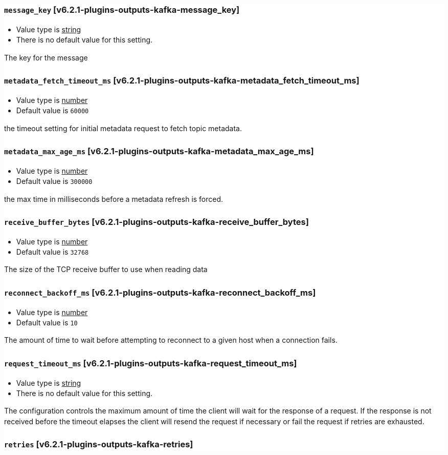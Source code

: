 ### `message_key` [v6.2.1-plugins-outputs-kafka-message_key]

* Value type is [string](logstash://reference/configuration-file-structure.md#string)
* There is no default value for this setting.

The key for the message


### `metadata_fetch_timeout_ms` [v6.2.1-plugins-outputs-kafka-metadata_fetch_timeout_ms]

* Value type is [number](logstash://reference/configuration-file-structure.md#number)
* Default value is `60000`

the timeout setting for initial metadata request to fetch topic metadata.


### `metadata_max_age_ms` [v6.2.1-plugins-outputs-kafka-metadata_max_age_ms]

* Value type is [number](logstash://reference/configuration-file-structure.md#number)
* Default value is `300000`

the max time in milliseconds before a metadata refresh is forced.


### `receive_buffer_bytes` [v6.2.1-plugins-outputs-kafka-receive_buffer_bytes]

* Value type is [number](logstash://reference/configuration-file-structure.md#number)
* Default value is `32768`

The size of the TCP receive buffer to use when reading data


### `reconnect_backoff_ms` [v6.2.1-plugins-outputs-kafka-reconnect_backoff_ms]

* Value type is [number](logstash://reference/configuration-file-structure.md#number)
* Default value is `10`

The amount of time to wait before attempting to reconnect to a given host when a connection fails.


### `request_timeout_ms` [v6.2.1-plugins-outputs-kafka-request_timeout_ms]

* Value type is [string](logstash://reference/configuration-file-structure.md#string)
* There is no default value for this setting.

The configuration controls the maximum amount of time the client will wait for the response of a request. If the response is not received before the timeout elapses the client will resend the request if necessary or fail the request if retries are exhausted.


### `retries` [v6.2.1-plugins-outputs-kafka-retries]
